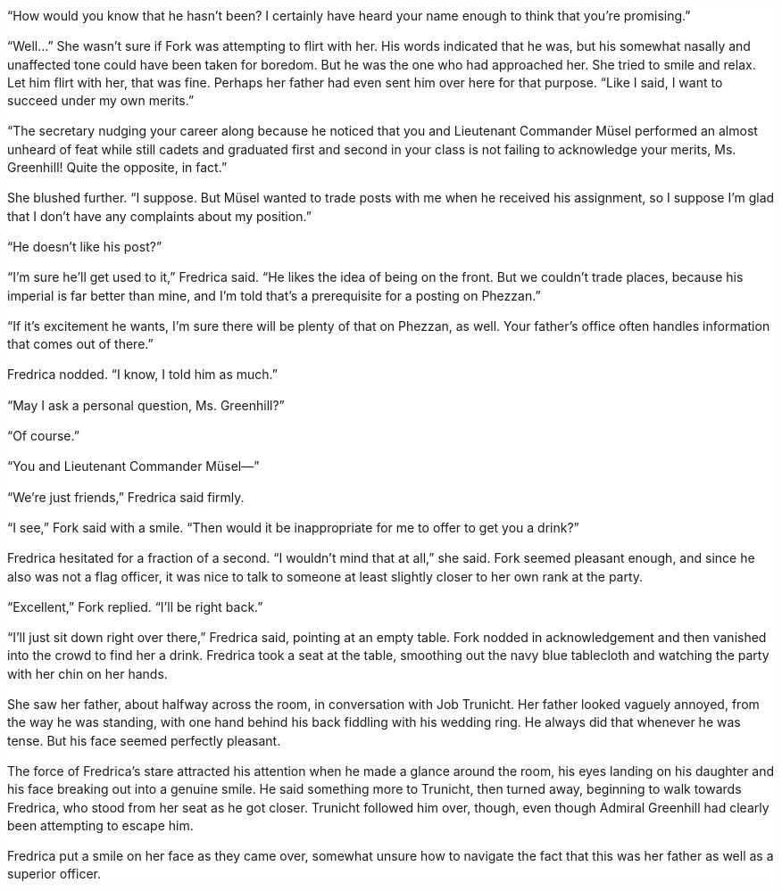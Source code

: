 “How would you know that he hasn’t been? I certainly have heard your name enough to think that you’re promising.”

“Well…” She wasn’t sure if Fork was attempting to flirt with her. His words indicated that he was, but his somewhat nasally and unaffected tone could have been taken for boredom. But he was the one who had approached her. She tried to smile and relax. Let him flirt with her, that was fine. Perhaps her father had even sent him over here for that purpose. “Like I said, I want to succeed under my own merits.”

“The secretary nudging your career along because he noticed that you and Lieutenant Commander Müsel performed an almost unheard of feat while still cadets and graduated first and second in your class is not failing to acknowledge your merits, Ms. Greenhill\! Quite the opposite, in fact.”

She blushed further. “I suppose. But Müsel wanted to trade posts with me when he received his assignment, so I suppose I’m glad that I don’t have any complaints about my position.”

“He doesn’t like his post?”

“I’m sure he’ll get used to it,” Fredrica said. “He likes the idea of being on the front. But we couldn’t trade places, because his imperial is far better than mine, and I’m told that’s a prerequisite for a posting on Phezzan.”

“If it’s excitement he wants, I’m sure there will be plenty of that on Phezzan, as well. Your father’s office often handles information that comes out of there.”

Fredrica nodded. “I know, I told him as much.”

“May I ask a personal question, Ms. Greenhill?”

“Of course.”

“You and Lieutenant Commander Müsel—”

“We’re just friends,” Fredrica said firmly.

“I see,” Fork said with a smile. “Then would it be inappropriate for me to offer to get you a drink?”

Fredrica hesitated for a fraction of a second. “I wouldn’t mind that at all,” she said. Fork seemed pleasant enough, and since he also was not a flag officer, it was nice to talk to someone at least slightly closer to her own rank at the party. 

“Excellent,” Fork replied. “I’ll be right back.”

“I’ll just sit down right over there,” Fredrica said, pointing at an empty table. Fork nodded in acknowledgement and then vanished into the crowd to find her a drink. Fredrica took a seat at the table, smoothing out the navy blue tablecloth and watching the party with her chin on her hands.

She saw her father, about halfway across the room, in conversation with Job Trunicht. Her father looked vaguely annoyed, from the way he was standing, with one hand behind his back fiddling with his wedding ring. He always did that whenever he was tense. But his face seemed perfectly pleasant.

The force of Fredrica’s stare attracted his attention when he made a glance around the room, his eyes landing on his daughter and his face breaking out into a genuine smile. He said something more to Trunicht, then turned away, beginning to walk towards Fredrica, who stood from her seat as he got closer. Trunicht followed him over, though, even though Admiral Greenhill had clearly been attempting to escape him.

Fredrica put a smile on her face as they came over, somewhat unsure how to navigate the fact that this was her father as well as a superior officer.
